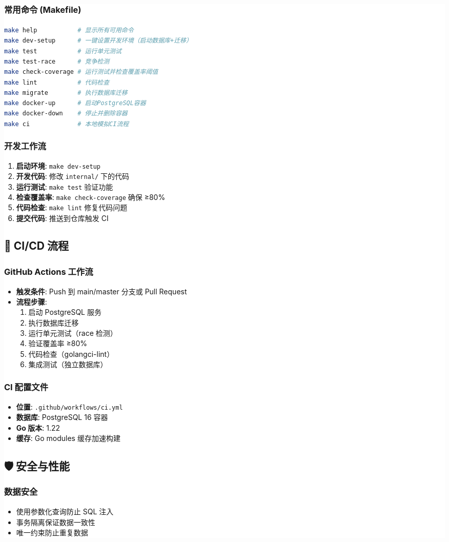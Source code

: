 ### 常用命令 (Makefile)

```bash
make help           # 显示所有可用命令
make dev-setup      # 一键设置开发环境（启动数据库+迁移）
make test           # 运行单元测试
make test-race      # 竞争检测
make check-coverage # 运行测试并检查覆盖率阈值
make lint           # 代码检查
make migrate        # 执行数据库迁移
make docker-up      # 启动PostgreSQL容器
make docker-down    # 停止并删除容器
make ci             # 本地模拟CI流程
```

### 开发工作流

1. **启动环境**: `make dev-setup`
2. **开发代码**: 修改 `internal/` 下的代码
3. **运行测试**: `make test` 验证功能
4. **检查覆盖率**: `make check-coverage` 确保 ≥80%
5. **代码检查**: `make lint` 修复代码问题
6. **提交代码**: 推送到仓库触发 CI

## 🚦 CI/CD 流程

### GitHub Actions 工作流

- **触发条件**: Push 到 main/master 分支或 Pull Request
- **流程步骤**:
  1. 启动 PostgreSQL 服务
  2. 执行数据库迁移
  3. 运行单元测试（race 检测）
  4. 验证覆盖率 ≥80%
  5. 代码检查（golangci-lint）
  6. 集成测试（独立数据库）

### CI 配置文件

- **位置**: `.github/workflows/ci.yml`
- **数据库**: PostgreSQL 16 容器
- **Go 版本**: 1.22
- **缓存**: Go modules 缓存加速构建

## 🛡️ 安全与性能

### 数据安全
- 使用参数化查询防止 SQL 注入
- 事务隔离保证数据一致性
- 唯一约束防止重复数据
